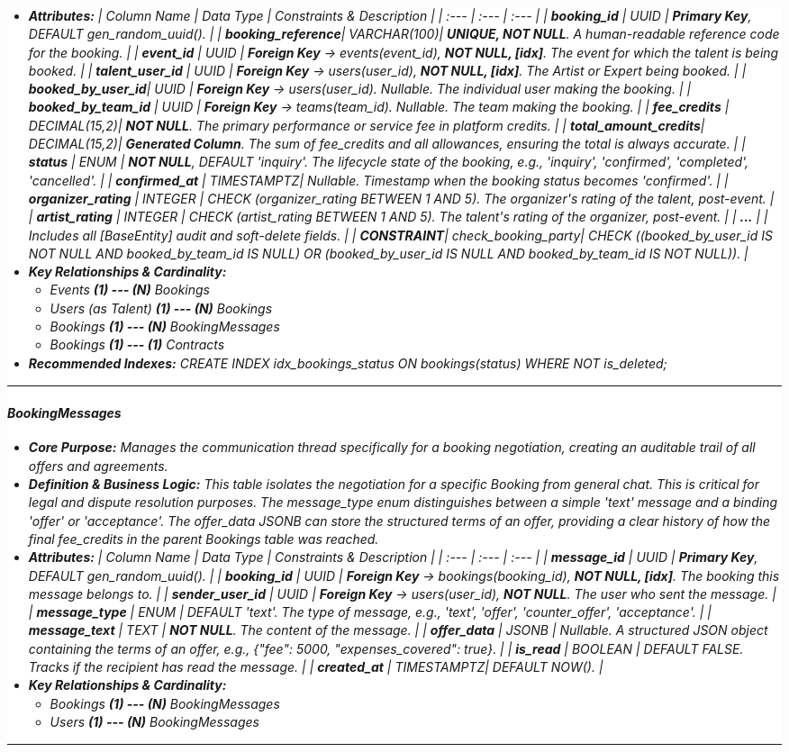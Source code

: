 * ***Attributes:** | Column Name | Data Type | Constraints & Description | | :--- | :--- | :--- | | **booking\_id** | UUID | **Primary Key**, DEFAULT gen\_random\_uuid(). | | **booking\_reference**| VARCHAR(100)| **UNIQUE, NOT NULL**. A human-readable reference code for the booking. | | **event\_id** | UUID | **Foreign Key** \-\> events(event\_id), **NOT NULL, \[idx\]**. The event for which the talent is being booked. | | **talent\_user\_id** | UUID | **Foreign Key** \-\> users(user\_id), **NOT NULL, \[idx\]**. The Artist or Expert being booked. | | **booked\_by\_user\_id**| UUID | **Foreign Key** \-\> users(user\_id). Nullable. The individual user making the booking. | | **booked\_by\_team\_id** | UUID | **Foreign Key** \-\> teams(team\_id). Nullable. The team making the booking. | | **fee\_credits** | DECIMAL(15,2)| **NOT NULL**. The primary performance or service fee in platform credits. | | **total\_amount\_credits**| DECIMAL(15,2)| **Generated Column**. The sum of fee\_credits and all allowances, ensuring the total is always accurate. | | **status** | ENUM | **NOT NULL**, DEFAULT 'inquiry'. The lifecycle state of the booking, e.g., 'inquiry', 'confirmed', 'completed', 'cancelled'. | | **confirmed\_at** | TIMESTAMPTZ| Nullable. Timestamp when the booking status becomes 'confirmed'. | | **organizer\_rating** | INTEGER | CHECK (organizer\_rating BETWEEN 1 AND 5\). The organizer's rating of the talent, post-event. | | **artist\_rating** | INTEGER | CHECK (artist\_rating BETWEEN 1 AND 5\). The talent's rating of the organizer, post-event. | | **...** | | Includes all \[BaseEntity\] audit and soft-delete fields. | | **CONSTRAINT**| check\_booking\_party| CHECK ((booked\_by\_user\_id IS NOT NULL AND booked\_by\_team\_id IS NULL) OR (booked\_by\_user\_id IS NULL AND booked\_by\_team\_id IS NOT NULL)). |*  
* ***Key Relationships & Cardinality:***  
  * *Events **(1) \--- (N)** Bookings*  
  * *Users (as Talent) **(1) \--- (N)** Bookings*  
  * *Bookings **(1) \--- (N)** BookingMessages*  
  * *Bookings **(1) \--- (1)** Contracts*  
* ***Recommended Indexes:** CREATE INDEX idx\_bookings\_status ON bookings(status) WHERE NOT is\_deleted;*

---

#### ***BookingMessages***

* ***Core Purpose:** Manages the communication thread specifically for a booking negotiation, creating an auditable trail of all offers and agreements.*  
* ***Definition & Business Logic:** This table isolates the negotiation for a specific Booking from general chat. This is critical for legal and dispute resolution purposes. The message\_type enum distinguishes between a simple 'text' message and a binding 'offer' or 'acceptance'. The offer\_data JSONB can store the structured terms of an offer, providing a clear history of how the final fee\_credits in the parent Bookings table was reached.*  
* ***Attributes:** | Column Name | Data Type | Constraints & Description | | :--- | :--- | :--- | | **message\_id** | UUID | **Primary Key**, DEFAULT gen\_random\_uuid(). | | **booking\_id** | UUID | **Foreign Key** \-\> bookings(booking\_id), **NOT NULL, \[idx\]**. The booking this message belongs to. | | **sender\_user\_id** | UUID | **Foreign Key** \-\> users(user\_id), **NOT NULL**. The user who sent the message. | | **message\_type** | ENUM | DEFAULT 'text'. The type of message, e.g., 'text', 'offer', 'counter\_offer', 'acceptance'. | | **message\_text** | TEXT | **NOT NULL**. The content of the message. | | **offer\_data** | JSONB | Nullable. A structured JSON object containing the terms of an offer, e.g., {"fee": 5000, "expenses\_covered": true}. | | **is\_read** | BOOLEAN | DEFAULT FALSE. Tracks if the recipient has read the message. | | **created\_at** | TIMESTAMPTZ| DEFAULT NOW(). |*  
* ***Key Relationships & Cardinality:***  
  * *Bookings **(1) \--- (N)** BookingMessages*  
  * *Users **(1) \--- (N)** BookingMessages*

---